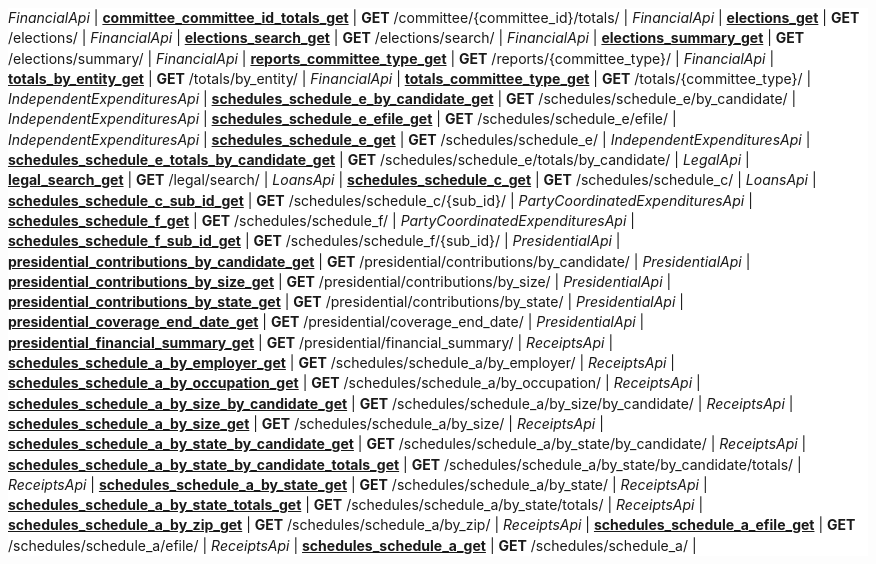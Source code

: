 *FinancialApi* | [**committee_committee_id_totals_get**](docs/FinancialApi.md#committee_committee_id_totals_get) | **GET** /committee/{committee_id}/totals/ |
*FinancialApi* | [**elections_get**](docs/FinancialApi.md#elections_get) | **GET** /elections/ |
*FinancialApi* | [**elections_search_get**](docs/FinancialApi.md#elections_search_get) | **GET** /elections/search/ |
*FinancialApi* | [**elections_summary_get**](docs/FinancialApi.md#elections_summary_get) | **GET** /elections/summary/ |
*FinancialApi* | [**reports_committee_type_get**](docs/FinancialApi.md#reports_committee_type_get) | **GET** /reports/{committee_type}/ |
*FinancialApi* | [**totals_by_entity_get**](docs/FinancialApi.md#totals_by_entity_get) | **GET** /totals/by_entity/ |
*FinancialApi* | [**totals_committee_type_get**](docs/FinancialApi.md#totals_committee_type_get) | **GET** /totals/{committee_type}/ |
*IndependentExpendituresApi* | [**schedules_schedule_e_by_candidate_get**](docs/IndependentExpendituresApi.md#schedules_schedule_e_by_candidate_get) | **GET** /schedules/schedule_e/by_candidate/ |
*IndependentExpendituresApi* | [**schedules_schedule_e_efile_get**](docs/IndependentExpendituresApi.md#schedules_schedule_e_efile_get) | **GET** /schedules/schedule_e/efile/ |
*IndependentExpendituresApi* | [**schedules_schedule_e_get**](docs/IndependentExpendituresApi.md#schedules_schedule_e_get) | **GET** /schedules/schedule_e/ |
*IndependentExpendituresApi* | [**schedules_schedule_e_totals_by_candidate_get**](docs/IndependentExpendituresApi.md#schedules_schedule_e_totals_by_candidate_get) | **GET** /schedules/schedule_e/totals/by_candidate/ |
*LegalApi* | [**legal_search_get**](docs/LegalApi.md#legal_search_get) | **GET** /legal/search/ |
*LoansApi* | [**schedules_schedule_c_get**](docs/LoansApi.md#schedules_schedule_c_get) | **GET** /schedules/schedule_c/ |
*LoansApi* | [**schedules_schedule_c_sub_id_get**](docs/LoansApi.md#schedules_schedule_c_sub_id_get) | **GET** /schedules/schedule_c/{sub_id}/ |
*PartyCoordinatedExpendituresApi* | [**schedules_schedule_f_get**](docs/PartyCoordinatedExpendituresApi.md#schedules_schedule_f_get) | **GET** /schedules/schedule_f/ |
*PartyCoordinatedExpendituresApi* | [**schedules_schedule_f_sub_id_get**](docs/PartyCoordinatedExpendituresApi.md#schedules_schedule_f_sub_id_get) | **GET** /schedules/schedule_f/{sub_id}/ |
*PresidentialApi* | [**presidential_contributions_by_candidate_get**](docs/PresidentialApi.md#presidential_contributions_by_candidate_get) | **GET** /presidential/contributions/by_candidate/ |
*PresidentialApi* | [**presidential_contributions_by_size_get**](docs/PresidentialApi.md#presidential_contributions_by_size_get) | **GET** /presidential/contributions/by_size/ |
*PresidentialApi* | [**presidential_contributions_by_state_get**](docs/PresidentialApi.md#presidential_contributions_by_state_get) | **GET** /presidential/contributions/by_state/ |
*PresidentialApi* | [**presidential_coverage_end_date_get**](docs/PresidentialApi.md#presidential_coverage_end_date_get) | **GET** /presidential/coverage_end_date/ |
*PresidentialApi* | [**presidential_financial_summary_get**](docs/PresidentialApi.md#presidential_financial_summary_get) | **GET** /presidential/financial_summary/ |
*ReceiptsApi* | [**schedules_schedule_a_by_employer_get**](docs/ReceiptsApi.md#schedules_schedule_a_by_employer_get) | **GET** /schedules/schedule_a/by_employer/ |
*ReceiptsApi* | [**schedules_schedule_a_by_occupation_get**](docs/ReceiptsApi.md#schedules_schedule_a_by_occupation_get) | **GET** /schedules/schedule_a/by_occupation/ |
*ReceiptsApi* | [**schedules_schedule_a_by_size_by_candidate_get**](docs/ReceiptsApi.md#schedules_schedule_a_by_size_by_candidate_get) | **GET** /schedules/schedule_a/by_size/by_candidate/ |
*ReceiptsApi* | [**schedules_schedule_a_by_size_get**](docs/ReceiptsApi.md#schedules_schedule_a_by_size_get) | **GET** /schedules/schedule_a/by_size/ |
*ReceiptsApi* | [**schedules_schedule_a_by_state_by_candidate_get**](docs/ReceiptsApi.md#schedules_schedule_a_by_state_by_candidate_get) | **GET** /schedules/schedule_a/by_state/by_candidate/ |
*ReceiptsApi* | [**schedules_schedule_a_by_state_by_candidate_totals_get**](docs/ReceiptsApi.md#schedules_schedule_a_by_state_by_candidate_totals_get) | **GET** /schedules/schedule_a/by_state/by_candidate/totals/ |
*ReceiptsApi* | [**schedules_schedule_a_by_state_get**](docs/ReceiptsApi.md#schedules_schedule_a_by_state_get) | **GET** /schedules/schedule_a/by_state/ |
*ReceiptsApi* | [**schedules_schedule_a_by_state_totals_get**](docs/ReceiptsApi.md#schedules_schedule_a_by_state_totals_get) | **GET** /schedules/schedule_a/by_state/totals/ |
*ReceiptsApi* | [**schedules_schedule_a_by_zip_get**](docs/ReceiptsApi.md#schedules_schedule_a_by_zip_get) | **GET** /schedules/schedule_a/by_zip/ |
*ReceiptsApi* | [**schedules_schedule_a_efile_get**](docs/ReceiptsApi.md#schedules_schedule_a_efile_get) | **GET** /schedules/schedule_a/efile/ |
*ReceiptsApi* | [**schedules_schedule_a_get**](docs/ReceiptsApi.md#schedules_schedule_a_get) | **GET** /schedules/schedule_a/ |